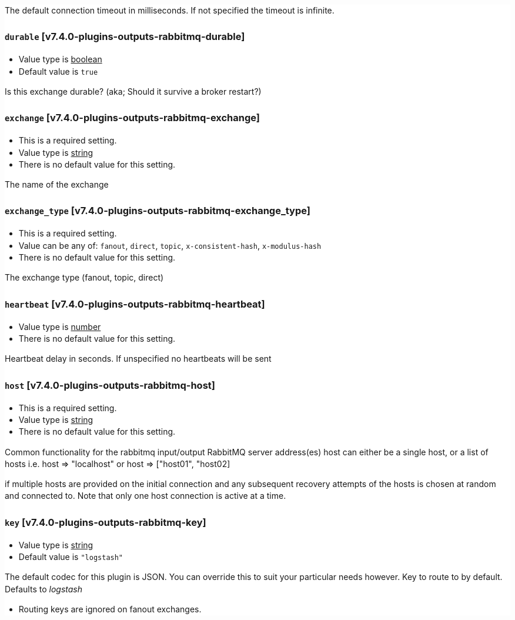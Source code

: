 The default connection timeout in milliseconds. If not specified the timeout is infinite.

### `durable` [v7.4.0-plugins-outputs-rabbitmq-durable]

* Value type is [boolean](/lsr/value-types.md#boolean)
* Default value is `true`

Is this exchange durable? (aka; Should it survive a broker restart?)

### `exchange` [v7.4.0-plugins-outputs-rabbitmq-exchange]

* This is a required setting.
* Value type is [string](/lsr/value-types.md#string)
* There is no default value for this setting.

The name of the exchange

### `exchange_type` [v7.4.0-plugins-outputs-rabbitmq-exchange_type]

* This is a required setting.
* Value can be any of: `fanout`, `direct`, `topic`, `x-consistent-hash`, `x-modulus-hash`
* There is no default value for this setting.

The exchange type (fanout, topic, direct)

### `heartbeat` [v7.4.0-plugins-outputs-rabbitmq-heartbeat]

* Value type is [number](/lsr/value-types.md#number)
* There is no default value for this setting.

Heartbeat delay in seconds. If unspecified no heartbeats will be sent

### `host` [v7.4.0-plugins-outputs-rabbitmq-host]

* This is a required setting.
* Value type is [string](/lsr/value-types.md#string)
* There is no default value for this setting.

Common functionality for the rabbitmq input/output RabbitMQ server address(es) host can either be a single host, or a list of hosts i.e. host ⇒ "localhost" or host ⇒ \["host01", "host02]

if multiple hosts are provided on the initial connection and any subsequent recovery attempts of the hosts is chosen at random and connected to. Note that only one host connection is active at a time.

### `key` [v7.4.0-plugins-outputs-rabbitmq-key]

* Value type is [string](/lsr/value-types.md#string)
* Default value is `"logstash"`

The default codec for this plugin is JSON. You can override this to suit your particular needs however. Key to route to by default. Defaults to *logstash*

* Routing keys are ignored on fanout exchanges.
